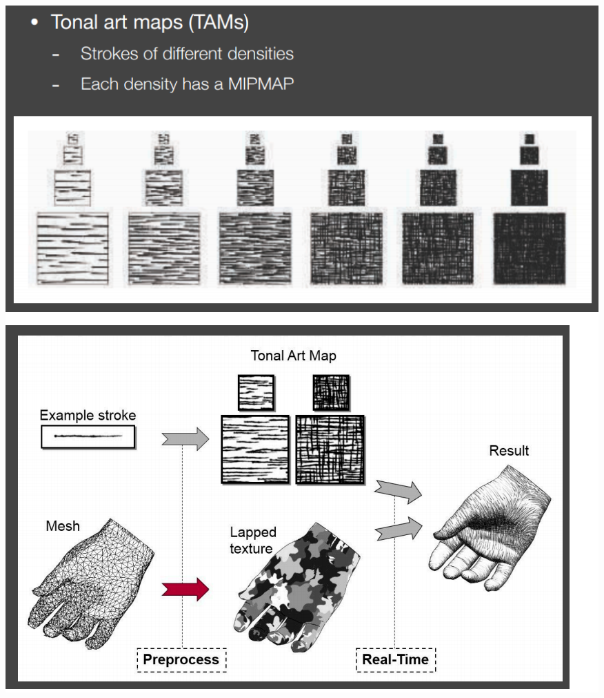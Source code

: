 ![image-20210709141343380](GAMES202-高质量实时渲染.assets/image-20210709141343380.png)

![image-20210709141359401](GAMES202-高质量实时渲染.assets/image-20210709141359401.png)
